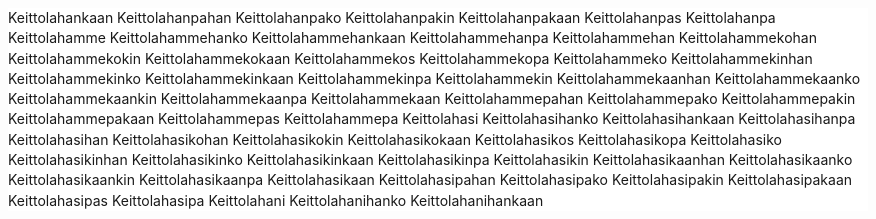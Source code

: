 Keittolahankaan
Keittolahanpahan
Keittolahanpako
Keittolahanpakin
Keittolahanpakaan
Keittolahanpas
Keittolahanpa
Keittolahamme
Keittolahammehanko
Keittolahammehankaan
Keittolahammehanpa
Keittolahammehan
Keittolahammekohan
Keittolahammekokin
Keittolahammekokaan
Keittolahammekos
Keittolahammekopa
Keittolahammeko
Keittolahammekinhan
Keittolahammekinko
Keittolahammekinkaan
Keittolahammekinpa
Keittolahammekin
Keittolahammekaanhan
Keittolahammekaanko
Keittolahammekaankin
Keittolahammekaanpa
Keittolahammekaan
Keittolahammepahan
Keittolahammepako
Keittolahammepakin
Keittolahammepakaan
Keittolahammepas
Keittolahammepa
Keittolahasi
Keittolahasihanko
Keittolahasihankaan
Keittolahasihanpa
Keittolahasihan
Keittolahasikohan
Keittolahasikokin
Keittolahasikokaan
Keittolahasikos
Keittolahasikopa
Keittolahasiko
Keittolahasikinhan
Keittolahasikinko
Keittolahasikinkaan
Keittolahasikinpa
Keittolahasikin
Keittolahasikaanhan
Keittolahasikaanko
Keittolahasikaankin
Keittolahasikaanpa
Keittolahasikaan
Keittolahasipahan
Keittolahasipako
Keittolahasipakin
Keittolahasipakaan
Keittolahasipas
Keittolahasipa
Keittolahani
Keittolahanihanko
Keittolahanihankaan